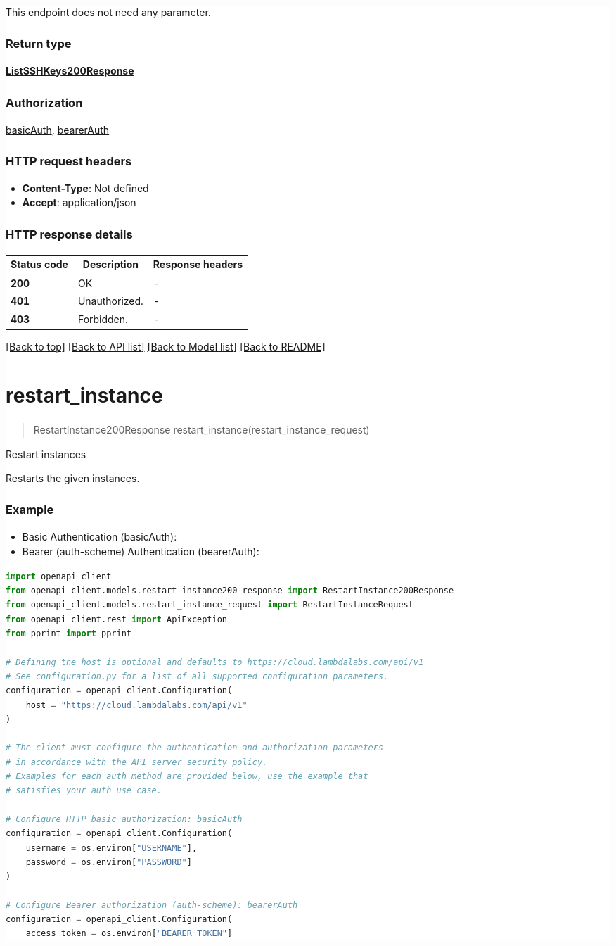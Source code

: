 This endpoint does not need any parameter.

### Return type

[**ListSSHKeys200Response**](ListSSHKeys200Response.md)

### Authorization

[basicAuth](../README.md#basicAuth), [bearerAuth](../README.md#bearerAuth)

### HTTP request headers

 - **Content-Type**: Not defined
 - **Accept**: application/json

### HTTP response details

| Status code | Description | Response headers |
|-------------|-------------|------------------|
**200** | OK |  -  |
**401** | Unauthorized. |  -  |
**403** | Forbidden. |  -  |

[[Back to top]](#) [[Back to API list]](../README.md#documentation-for-api-endpoints) [[Back to Model list]](../README.md#documentation-for-models) [[Back to README]](../README.md)

# **restart_instance**
> RestartInstance200Response restart_instance(restart_instance_request)

Restart instances

Restarts the given instances.

### Example

* Basic Authentication (basicAuth):
* Bearer (auth-scheme) Authentication (bearerAuth):

```python
import openapi_client
from openapi_client.models.restart_instance200_response import RestartInstance200Response
from openapi_client.models.restart_instance_request import RestartInstanceRequest
from openapi_client.rest import ApiException
from pprint import pprint

# Defining the host is optional and defaults to https://cloud.lambdalabs.com/api/v1
# See configuration.py for a list of all supported configuration parameters.
configuration = openapi_client.Configuration(
    host = "https://cloud.lambdalabs.com/api/v1"
)

# The client must configure the authentication and authorization parameters
# in accordance with the API server security policy.
# Examples for each auth method are provided below, use the example that
# satisfies your auth use case.

# Configure HTTP basic authorization: basicAuth
configuration = openapi_client.Configuration(
    username = os.environ["USERNAME"],
    password = os.environ["PASSWORD"]
)

# Configure Bearer authorization (auth-scheme): bearerAuth
configuration = openapi_client.Configuration(
    access_token = os.environ["BEARER_TOKEN"]
```